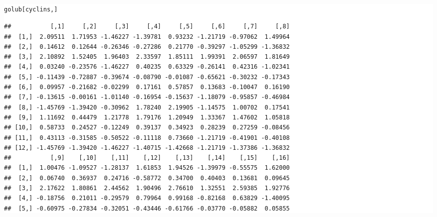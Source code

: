 ``` r
golub[cyclins,]
```

    ##           [,1]     [,2]     [,3]     [,4]     [,5]     [,6]     [,7]     [,8]
    ##  [1,]  2.09511  1.71953 -1.46227 -1.39781  0.93232 -1.21719 -0.97062  1.49964
    ##  [2,]  0.14612  0.12644 -0.26346 -0.27286  0.21770 -0.39297 -1.05299 -1.36832
    ##  [3,]  2.10892  1.52405  1.96403  2.33597  1.85111  1.99391  2.06597  1.81649
    ##  [4,]  0.03240 -0.23576 -1.46227  0.40235  0.63329 -0.26141  0.42316 -1.02341
    ##  [5,] -0.11439 -0.72887 -0.39674 -0.08790 -0.01087 -0.65621 -0.30232 -0.17343
    ##  [6,]  0.09957 -0.21682 -0.02299  0.17161  0.57857  0.13683 -0.10047  0.16190
    ##  [7,] -0.13615 -0.00161 -1.01140 -0.16954 -0.15637 -1.18079 -0.95857 -0.46984
    ##  [8,] -1.45769 -1.39420 -0.30962  1.78240  2.19905 -1.14575  1.00702  0.17541
    ##  [9,]  1.11692  0.44479  1.21778  1.79176  1.20949  1.33367  1.47602  1.05818
    ## [10,]  0.58733  0.24527 -0.12249  0.39137  0.34923  0.28239  0.27259 -0.08456
    ## [11,]  0.43113 -0.31585 -0.50522 -0.11118  0.73660 -1.21719 -0.41901 -0.40108
    ## [12,] -1.45769 -1.39420 -1.46227 -1.40715 -1.42668 -1.21719 -1.37386 -1.36832
    ##           [,9]    [,10]    [,11]    [,12]    [,13]    [,14]    [,15]    [,16]
    ##  [1,]  1.00476 -1.09527 -1.28137  1.61853  1.94526 -1.39979 -0.55575  1.62000
    ##  [2,]  0.06740  0.36937  0.24716 -0.58772  0.34700  0.40403  0.13681  0.09645
    ##  [3,]  2.17622  1.80861  2.44562  1.90496  2.76610  1.32551  2.59385  1.92776
    ##  [4,] -0.18756  0.21011 -0.29579  0.79964  0.99168 -0.82168  0.63829 -1.40095
    ##  [5,] -0.60975 -0.27834 -0.32051 -0.43446 -0.61766 -0.03770 -0.05882  0.05855